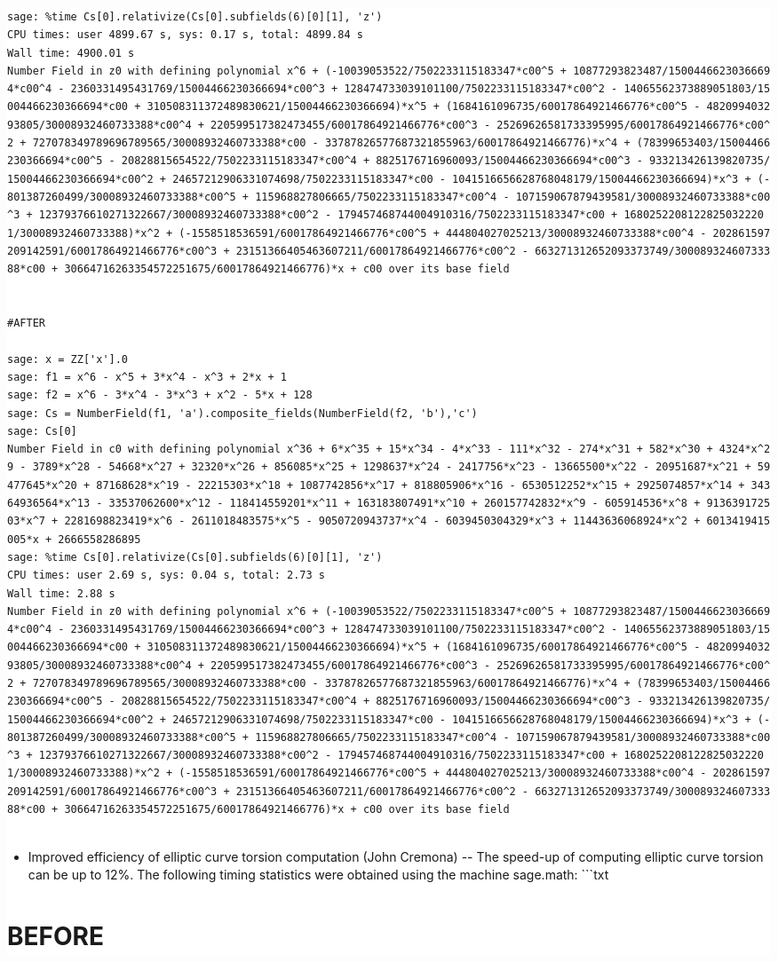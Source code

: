 ```
sage: %time Cs[0].relativize(Cs[0].subfields(6)[0][1], 'z')
CPU times: user 4899.67 s, sys: 0.17 s, total: 4899.84 s
Wall time: 4900.01 s
Number Field in z0 with defining polynomial x^6 + (-10039053522/7502233115183347*c00^5 + 10877293823487/15004466230366694*c00^4 - 2360331495431769/15004466230366694*c00^3 + 128474733039101100/7502233115183347*c00^2 - 14065562373889051803/15004466230366694*c00 + 310508311372489830621/15004466230366694)*x^5 + (1684161096735/60017864921466776*c00^5 - 482099403293805/30008932460733388*c00^4 + 220599517382473455/60017864921466776*c00^3 - 25269626581733395995/60017864921466776*c00^2 + 727078349789696789565/30008932460733388*c00 - 33787826577687321855963/60017864921466776)*x^4 + (78399653403/15004466230366694*c00^5 - 20828815654522/7502233115183347*c00^4 + 8825176716960093/15004466230366694*c00^3 - 933213426139820735/15004466230366694*c00^2 + 24657212906331074698/7502233115183347*c00 - 1041516656628768048179/15004466230366694)*x^3 + (-801387260499/30008932460733388*c00^5 + 115968827806665/7502233115183347*c00^4 - 107159067879439581/30008932460733388*c00^3 + 12379376610271322667/30008932460733388*c00^2 - 179457468744004910316/7502233115183347*c00 + 16802522081228250322201/30008932460733388)*x^2 + (-1558518536591/60017864921466776*c00^5 + 444804027025213/30008932460733388*c00^4 - 202861597209142591/60017864921466776*c00^3 + 23151366405463607211/60017864921466776*c00^2 - 663271312652093373749/30008932460733388*c00 + 30664716263354572251675/60017864921466776)*x + c00 over its base field


#AFTER

sage: x = ZZ['x'].0
sage: f1 = x^6 - x^5 + 3*x^4 - x^3 + 2*x + 1
sage: f2 = x^6 - 3*x^4 - 3*x^3 + x^2 - 5*x + 128
sage: Cs = NumberField(f1, 'a').composite_fields(NumberField(f2, 'b'),'c')
sage: Cs[0]
Number Field in c0 with defining polynomial x^36 + 6*x^35 + 15*x^34 - 4*x^33 - 111*x^32 - 274*x^31 + 582*x^30 + 4324*x^29 - 3789*x^28 - 54668*x^27 + 32320*x^26 + 856085*x^25 + 1298637*x^24 - 2417756*x^23 - 13665500*x^22 - 20951687*x^21 + 59477645*x^20 + 87168628*x^19 - 22215303*x^18 + 1087742856*x^17 + 818805906*x^16 - 6530512252*x^15 + 2925074857*x^14 + 34364936564*x^13 - 33537062600*x^12 - 118414559201*x^11 + 163183807491*x^10 + 260157742832*x^9 - 605914536*x^8 + 913639172503*x^7 + 2281698823419*x^6 - 2611018483575*x^5 - 9050720943737*x^4 - 6039450304329*x^3 + 11443636068924*x^2 + 6013419415005*x + 2666558286895
sage: %time Cs[0].relativize(Cs[0].subfields(6)[0][1], 'z')
CPU times: user 2.69 s, sys: 0.04 s, total: 2.73 s
Wall time: 2.88 s
Number Field in z0 with defining polynomial x^6 + (-10039053522/7502233115183347*c00^5 + 10877293823487/15004466230366694*c00^4 - 2360331495431769/15004466230366694*c00^3 + 128474733039101100/7502233115183347*c00^2 - 14065562373889051803/15004466230366694*c00 + 310508311372489830621/15004466230366694)*x^5 + (1684161096735/60017864921466776*c00^5 - 482099403293805/30008932460733388*c00^4 + 220599517382473455/60017864921466776*c00^3 - 25269626581733395995/60017864921466776*c00^2 + 727078349789696789565/30008932460733388*c00 - 33787826577687321855963/60017864921466776)*x^4 + (78399653403/15004466230366694*c00^5 - 20828815654522/7502233115183347*c00^4 + 8825176716960093/15004466230366694*c00^3 - 933213426139820735/15004466230366694*c00^2 + 24657212906331074698/7502233115183347*c00 - 1041516656628768048179/15004466230366694)*x^3 + (-801387260499/30008932460733388*c00^5 + 115968827806665/7502233115183347*c00^4 - 107159067879439581/30008932460733388*c00^3 + 12379376610271322667/30008932460733388*c00^2 - 179457468744004910316/7502233115183347*c00 + 16802522081228250322201/30008932460733388)*x^2 + (-1558518536591/60017864921466776*c00^5 + 444804027025213/30008932460733388*c00^4 - 202861597209142591/60017864921466776*c00^3 + 23151366405463607211/60017864921466776*c00^2 - 663271312652093373749/30008932460733388*c00 + 30664716263354572251675/60017864921466776)*x + c00 over its base field
 
```
* Improved efficiency of elliptic curve torsion computation (John Cremona) -- The speed-up of computing elliptic curve torsion can be up to 12%. The following timing statistics were obtained using the machine sage.math: ```txt
# BEFORE
